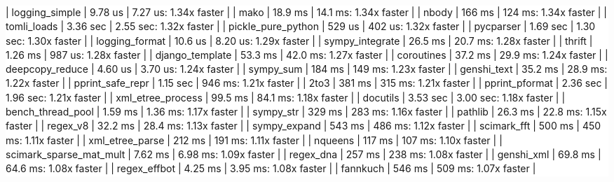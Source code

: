 | logging_simple           | 9.78 us                                                               | 7.27 us: 1.34x faster                                                           |
| mako                     | 18.9 ms                                                               | 14.1 ms: 1.34x faster                                                           |
| nbody                    | 166 ms                                                                | 124 ms: 1.34x faster                                                            |
| tomli_loads              | 3.36 sec                                                              | 2.55 sec: 1.32x faster                                                          |
| pickle_pure_python       | 529 us                                                                | 402 us: 1.32x faster                                                            |
| pycparser                | 1.69 sec                                                              | 1.30 sec: 1.30x faster                                                          |
| logging_format           | 10.6 us                                                               | 8.20 us: 1.29x faster                                                           |
| sympy_integrate          | 26.5 ms                                                               | 20.7 ms: 1.28x faster                                                           |
| thrift                   | 1.26 ms                                                               | 987 us: 1.28x faster                                                            |
| django_template          | 53.3 ms                                                               | 42.0 ms: 1.27x faster                                                           |
| coroutines               | 37.2 ms                                                               | 29.9 ms: 1.24x faster                                                           |
| deepcopy_reduce          | 4.60 us                                                               | 3.70 us: 1.24x faster                                                           |
| sympy_sum                | 184 ms                                                                | 149 ms: 1.23x faster                                                            |
| genshi_text              | 35.2 ms                                                               | 28.9 ms: 1.22x faster                                                           |
| pprint_safe_repr         | 1.15 sec                                                              | 946 ms: 1.21x faster                                                            |
| 2to3                     | 381 ms                                                                | 315 ms: 1.21x faster                                                            |
| pprint_pformat           | 2.36 sec                                                              | 1.96 sec: 1.21x faster                                                          |
| xml_etree_process        | 99.5 ms                                                               | 84.1 ms: 1.18x faster                                                           |
| docutils                 | 3.53 sec                                                              | 3.00 sec: 1.18x faster                                                          |
| bench_thread_pool        | 1.59 ms                                                               | 1.36 ms: 1.17x faster                                                           |
| sympy_str                | 329 ms                                                                | 283 ms: 1.16x faster                                                            |
| pathlib                  | 26.3 ms                                                               | 22.8 ms: 1.15x faster                                                           |
| regex_v8                 | 32.2 ms                                                               | 28.4 ms: 1.13x faster                                                           |
| sympy_expand             | 543 ms                                                                | 486 ms: 1.12x faster                                                            |
| scimark_fft              | 500 ms                                                                | 450 ms: 1.11x faster                                                            |
| xml_etree_parse          | 212 ms                                                                | 191 ms: 1.11x faster                                                            |
| nqueens                  | 117 ms                                                                | 107 ms: 1.10x faster                                                            |
| scimark_sparse_mat_mult  | 7.62 ms                                                               | 6.98 ms: 1.09x faster                                                           |
| regex_dna                | 257 ms                                                                | 238 ms: 1.08x faster                                                            |
| genshi_xml               | 69.8 ms                                                               | 64.6 ms: 1.08x faster                                                           |
| regex_effbot             | 4.25 ms                                                               | 3.95 ms: 1.08x faster                                                           |
| fannkuch                 | 546 ms                                                                | 509 ms: 1.07x faster                                                            |